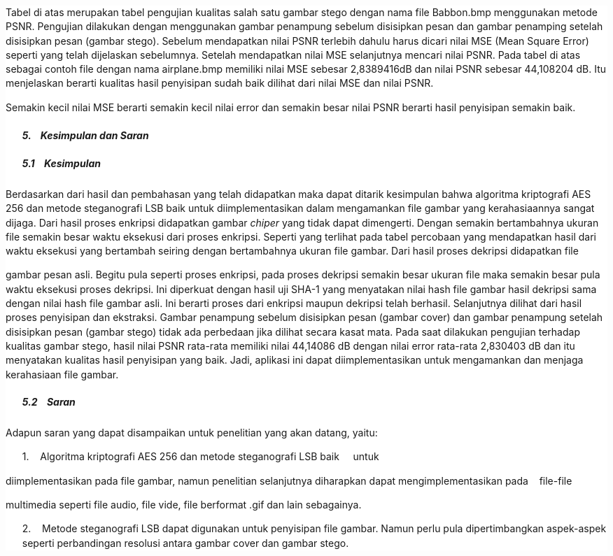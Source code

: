 <p><span class="font13">Tabel di atas merupakan tabel pengujian kualitas salah satu gambar stego dengan nama file Babbon.bmp menggunakan metode PSNR. Pengujian dilakukan dengan menggunakan gambar penampung sebelum disisipkan pesan dan gambar penamping setelah disisipkan pesan (gambar stego). Sebelum mendapatkan nilai PSNR terlebih dahulu harus dicari nilai MSE (Mean Square Error) seperti yang telah dijelaskan sebelumnya. Setelah mendapatkan nilai MSE selanjutnya mencari nilai PSNR. Pada tabel di atas sebagai contoh file dengan nama airplane.bmp memiliki nilai MSE sebesar 2,8389416dB dan nilai PSNR sebesar 44,108204 dB. Itu menjelaskan berarti kualitas hasil penyisipan sudah baik dilihat dari nilai MSE dan nilai PSNR.</span></p>
<p><span class="font13">Semakin kecil nilai MSE berarti semakin kecil nilai error dan semakin besar nilai PSNR berarti hasil penyisipan semakin baik.</span></p>
<ul style="list-style:none;"><li>
<h5><a name="bookmark57"></a><span class="font13" style="font-weight:bold;"><a name="bookmark58"></a>5. &nbsp;&nbsp;&nbsp;Kesimpulan dan Saran</span><br><br><span class="font13" style="font-weight:bold;"><a name="bookmark59"></a>5.1 &nbsp;&nbsp;&nbsp;Kesimpulan</span></h5></li></ul>
<p><span class="font13">Berdasarkan dari hasil dan pembahasan yang telah didapatkan maka dapat ditarik kesimpulan bahwa algoritma kriptografi AES 256 dan metode steganografi LSB baik untuk diimplementasikan dalam mengamankan file gambar yang kerahasiaannya sangat dijaga. Dari hasil proses enkripsi didapatkan gambar </span><span class="font13" style="font-style:italic;">chiper</span><span class="font13"> yang tidak dapat dimengerti. Dengan semakin bertambahnya ukuran file semakin besar waktu eksekusi dari proses enkripsi. Seperti yang terlihat pada tabel percobaan yang mendapatkan hasil dari waktu eksekusi yang bertambah seiring dengan bertambahnya ukuran file gambar. Dari hasil proses dekripsi didapatkan file</span></p>
<p><span class="font13">gambar pesan asli. Begitu pula seperti proses enkripsi, pada proses dekripsi semakin besar ukuran file maka semakin besar pula waktu eksekusi proses dekripsi. Ini diperkuat dengan hasil uji SHA-1 yang menyatakan nilai hash file gambar hasil dekripsi sama dengan nilai hash file gambar asli. Ini berarti proses dari enkripsi maupun dekripsi telah berhasil. Selanjutnya dilihat dari hasil proses penyisipan dan ekstraksi. Gambar penampung sebelum disisipkan pesan (gambar cover) dan gambar penampung setelah disisipkan pesan (gambar stego) tidak ada perbedaan jika dilihat secara kasat mata. Pada saat dilakukan pengujian terhadap kualitas gambar stego, hasil nilai PSNR rata-rata memiliki nilai 44,14086 dB dengan nilai error rata-rata 2,830403 dB dan itu menyatakan kualitas hasil penyisipan yang baik. Jadi, aplikasi ini dapat diimplementasikan untuk mengamankan dan menjaga kerahasiaan file gambar.</span></p>
<ul style="list-style:none;"><li>
<h5><a name="bookmark60"></a><span class="font13" style="font-weight:bold;"><a name="bookmark61"></a>5.2 &nbsp;&nbsp;&nbsp;Saran</span></h5></li></ul>
<p><span class="font13">Adapun saran yang dapat disampaikan untuk penelitian yang akan datang, yaitu:</span></p>
<ul style="list-style:none;"><li>
<p><span class="font13">1. &nbsp;&nbsp;&nbsp;Algoritma kriptografi AES 256 dan metode steganografi LSB baik &nbsp;&nbsp;&nbsp;&nbsp;untuk</span></p></li></ul>
<p><span class="font13">diimplementasikan pada file gambar, namun penelitian selanjutnya diharapkan dapat mengimplementasikan pada &nbsp;&nbsp;&nbsp;file-file</span></p>
<p><span class="font13">multimedia seperti file audio, file vide, file berformat .gif dan lain sebagainya.</span></p>
<ul style="list-style:none;"><li>
<p><span class="font13">2. &nbsp;&nbsp;&nbsp;Metode steganografi LSB dapat digunakan untuk penyisipan file gambar. Namun perlu pula dipertimbangkan aspek-aspek seperti perbandingan resolusi antara gambar cover dan gambar stego.</span></p></li></ul>
<ul style="list-style:none;"><li>
